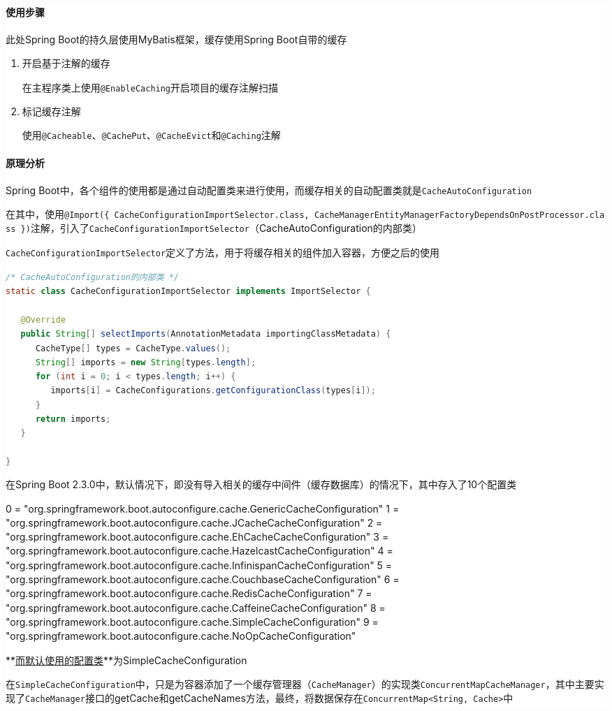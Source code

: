 

#### 使用步骤

此处Spring Boot的持久层使用MyBatis框架，缓存使用Spring Boot自带的缓存

1. 开启基于注解的缓存

   在主程序类上使用`@EnableCaching`开启项目的缓存注解扫描

2. 标记缓存注解

   使用`@Cacheable`、`@CachePut`、`@CacheEvict`和`@Caching`注解

#### 原理分析

Spring Boot中，各个组件的使用都是通过自动配置类来进行使用，而缓存相关的自动配置类就是`CacheAutoConfiguration`

在其中，使用`@Import({ CacheConfigurationImportSelector.class, CacheManagerEntityManagerFactoryDependsOnPostProcessor.class })`注解，引入了`CacheConfigurationImportSelector`（CacheAutoConfiguration的内部类）

`CacheConfigurationImportSelector`定义了方法，用于将缓存相关的组件加入容器，方便之后的使用

```java
/* CacheAutoConfiguration的内部类 */
static class CacheConfigurationImportSelector implements ImportSelector {

   @Override
   public String[] selectImports(AnnotationMetadata importingClassMetadata) {
      CacheType[] types = CacheType.values();
      String[] imports = new String[types.length];
      for (int i = 0; i < types.length; i++) {
         imports[i] = CacheConfigurations.getConfigurationClass(types[i]);
      }
      return imports;
   }

}
```

在Spring Boot 2.3.0中，默认情况下，即没有导入相关的缓存中间件（缓存数据库）的情况下，其中存入了10个配置类

0 = "org.springframework.boot.autoconfigure.cache.GenericCacheConfiguration"
1 = "org.springframework.boot.autoconfigure.cache.JCacheCacheConfiguration"
2 = "org.springframework.boot.autoconfigure.cache.EhCacheCacheConfiguration"
3 = "org.springframework.boot.autoconfigure.cache.HazelcastCacheConfiguration"
4 = "org.springframework.boot.autoconfigure.cache.InfinispanCacheConfiguration"
5 = "org.springframework.boot.autoconfigure.cache.CouchbaseCacheConfiguration"
6 = "org.springframework.boot.autoconfigure.cache.RedisCacheConfiguration"
7 = "org.springframework.boot.autoconfigure.cache.CaffeineCacheConfiguration"
8 = "org.springframework.boot.autoconfigure.cache.SimpleCacheConfiguration"
9 = "org.springframework.boot.autoconfigure.cache.NoOpCacheConfiguration"

**<u>而默认使用的配置类</u>**为SimpleCacheConfiguration

在`SimpleCacheConfiguration`中，只是为容器添加了一个缓存管理器（`CacheManager`）的实现类`ConcurrentMapCacheManager`，其中主要实现了`CacheManager`接口的getCache和getCacheNames方法，最终，将数据保存在`ConcurrentMap<String, Cache>`中


[^1]: Object Relational Mapping，对象关系映射思想